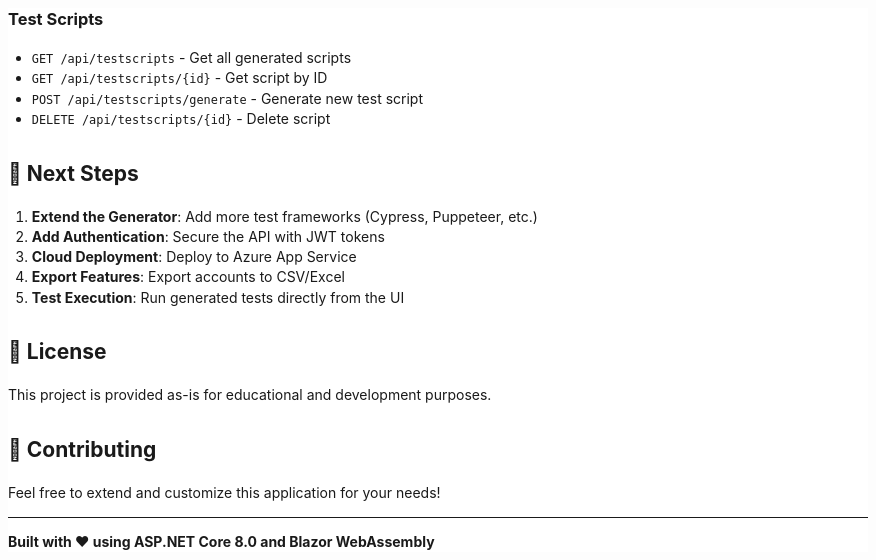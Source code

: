 ### Test Scripts
- `GET /api/testscripts` - Get all generated scripts
- `GET /api/testscripts/{id}` - Get script by ID
- `POST /api/testscripts/generate` - Generate new test script
- `DELETE /api/testscripts/{id}` - Delete script

## 🚀 Next Steps

1. **Extend the Generator**: Add more test frameworks (Cypress, Puppeteer, etc.)
2. **Add Authentication**: Secure the API with JWT tokens
3. **Cloud Deployment**: Deploy to Azure App Service
4. **Export Features**: Export accounts to CSV/Excel
5. **Test Execution**: Run generated tests directly from the UI

## 📄 License

This project is provided as-is for educational and development purposes.

## 🤝 Contributing

Feel free to extend and customize this application for your needs!

---

**Built with ❤️ using ASP.NET Core 8.0 and Blazor WebAssembly**
